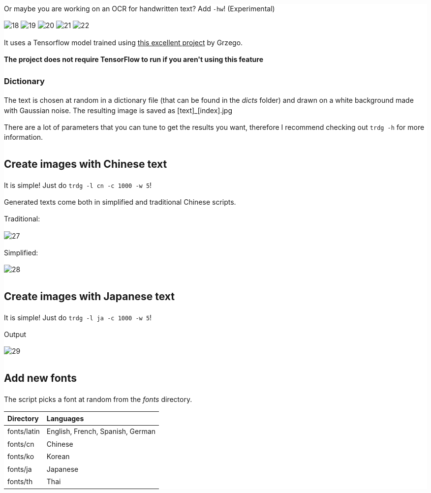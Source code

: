 Or maybe you are working on an OCR for handwritten text? Add `-hw`! (Experimental)

![18](samples/18.jpg "0")
![19](samples/19.jpg "1")
![20](samples/20.jpg "2")
![21](samples/21.jpg "3")
![22](samples/22.jpg "4")

It uses a Tensorflow model trained using [this excellent project](https://github.com/Grzego/handwriting-generation) by Grzego.

**The project does not require TensorFlow to run if you aren't using this feature**

### Dictionary

The text is chosen at random in a dictionary file (that can be found in the *dicts* folder) and drawn on a white background made with Gaussian noise. The resulting image is saved as [text]\_[index].jpg

There are a lot of parameters that you can tune to get the results you want, therefore I recommend checking out `trdg -h` for more information.

## Create images with Chinese text

It is simple! Just do `trdg -l cn -c 1000 -w 5`!

Generated texts come both in simplified and traditional Chinese scripts.

Traditional:

![27](samples/27.jpg "0")

Simplified:

![28](samples/28.jpg "1")

## Create images with Japanese text 

It is simple! Just do `trdg -l ja -c 1000 -w 5`!

Output 

![29](samples/29.jpg "2")


## Add new fonts

The script picks a font at random from the *fonts* directory.

| Directory | Languages |
|:----|:-----|
| fonts/latin | English, French, Spanish, German |
| fonts/cn | Chinese |
| fonts/ko | Korean |
| fonts/ja | Japanese |
| fonts/th | Thai |
